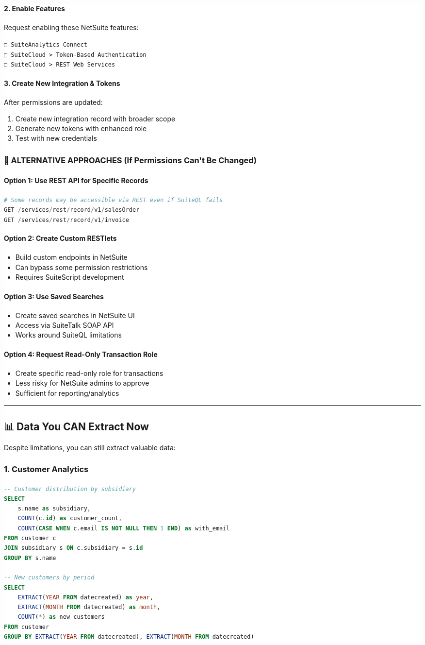 #### 2. **Enable Features**
Request enabling these NetSuite features:
```
□ SuiteAnalytics Connect
□ SuiteCloud > Token-Based Authentication
□ SuiteCloud > REST Web Services
```

#### 3. **Create New Integration & Tokens**
After permissions are updated:
1. Create new integration record with broader scope
2. Generate new tokens with enhanced role
3. Test with new credentials

### 🔄 ALTERNATIVE APPROACHES (If Permissions Can't Be Changed)

#### Option 1: **Use REST API for Specific Records**
```python
# Some records may be accessible via REST even if SuiteQL fails
GET /services/rest/record/v1/salesOrder
GET /services/rest/record/v1/invoice
```

#### Option 2: **Create Custom RESTlets**
- Build custom endpoints in NetSuite
- Can bypass some permission restrictions
- Requires SuiteScript development

#### Option 3: **Use Saved Searches**
- Create saved searches in NetSuite UI
- Access via SuiteTalk SOAP API
- Works around SuiteQL limitations

#### Option 4: **Request Read-Only Transaction Role**
- Create specific read-only role for transactions
- Less risky for NetSuite admins to approve
- Sufficient for reporting/analytics

---

## 📊 Data You CAN Extract Now

Despite limitations, you can still extract valuable data:

### 1. **Customer Analytics**
```sql
-- Customer distribution by subsidiary
SELECT 
    s.name as subsidiary,
    COUNT(c.id) as customer_count,
    COUNT(CASE WHEN c.email IS NOT NULL THEN 1 END) as with_email
FROM customer c
JOIN subsidiary s ON c.subsidiary = s.id
GROUP BY s.name

-- New customers by period
SELECT 
    EXTRACT(YEAR FROM datecreated) as year,
    EXTRACT(MONTH FROM datecreated) as month,
    COUNT(*) as new_customers
FROM customer
GROUP BY EXTRACT(YEAR FROM datecreated), EXTRACT(MONTH FROM datecreated)
```
